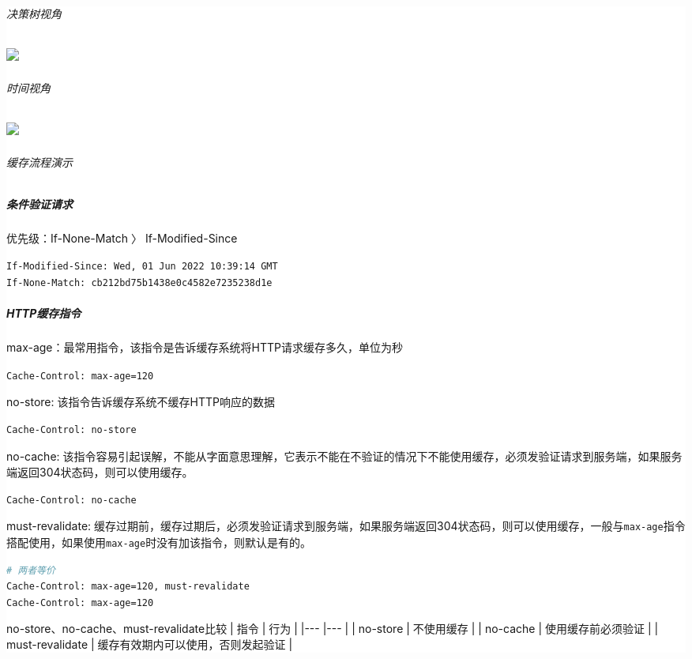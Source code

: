 
###### 决策树视角
![](https://pic.cofu.ltd/picgo/202206040034728.png)


###### 时间视角
![](https://pic.cofu.ltd/picgo/202206071829502.png)


###### 缓存流程演示
<iframe src="//player.bilibili.com/player.html?aid=384655930&bvid=BV16Z4y147YR&cid=738899638&page=1" scrolling="no" border="0" frameborder="no" framespacing="0" allowfullscreen="true" height="600px" width="1000px"> </iframe>



##### 条件验证请求


优先级：If-None-Match 〉 If-Modified-Since
``` bash
If-Modified-Since: Wed, 01 Jun 2022 10:39:14 GMT
If-None-Match: cb212bd75b1438e0c4582e7235238d1e
```



##### HTTP缓存指令


max-age：最常用指令，该指令是告诉缓存系统将HTTP请求缓存多久，单位为秒

```bash
Cache-Control: max-age=120
```


no-store: 该指令告诉缓存系统不缓存HTTP响应的数据
```bash
Cache-Control: no-store
```


no-cache: 该指令容易引起误解，不能从字面意思理解，它表示不能在不验证的情况下不能使用缓存，必须发验证请求到服务端，如果服务端返回304状态码，则可以使用缓存。
```bash
Cache-Control: no-cache
```


must-revalidate: 缓存过期前，缓存过期后，必须发验证请求到服务端，如果服务端返回304状态码，则可以使用缓存，一般与`max-age`指令搭配使用，如果使用`max-age`时没有加该指令，则默认是有的。
```bash
# 两者等价
Cache-Control: max-age=120, must-revalidate
Cache-Control: max-age=120
```


no-store、no-cache、must-revalidate比较
| 指令 	| 行为 	|
|---	|---	|
| no-store 	| 不使用缓存 	|
| no-cache 	| 使用缓存前必须验证 	|
| must-revalidate 	| 缓存有效期内可以使用，否则发起验证 	|
